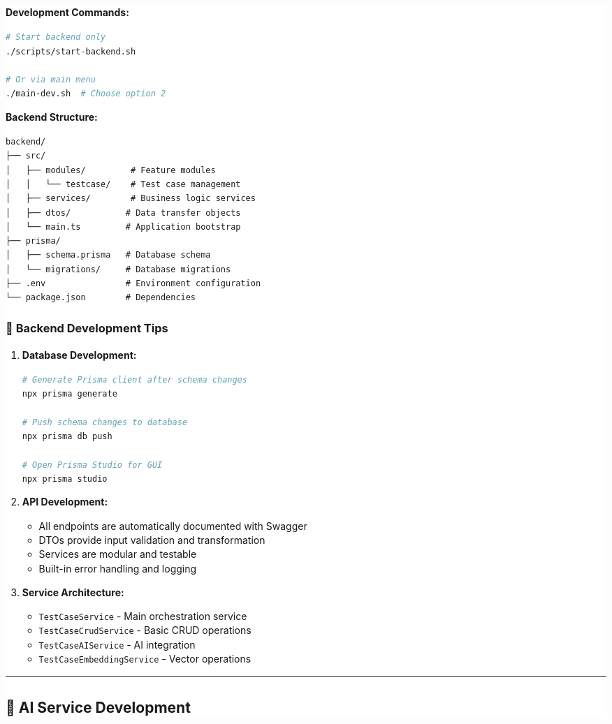 **Development Commands:**
```bash
# Start backend only
./scripts/start-backend.sh

# Or via main menu
./main-dev.sh  # Choose option 2
```

**Backend Structure:**
```
backend/
├── src/
│   ├── modules/         # Feature modules
│   │   └── testcase/    # Test case management
│   ├── services/        # Business logic services
│   ├── dtos/           # Data transfer objects
│   └── main.ts         # Application bootstrap
├── prisma/
│   ├── schema.prisma   # Database schema
│   └── migrations/     # Database migrations
├── .env                # Environment configuration
└── package.json        # Dependencies
```

### 🔧 **Backend Development Tips**

1. **Database Development:**
   ```bash
   # Generate Prisma client after schema changes
   npx prisma generate
   
   # Push schema changes to database
   npx prisma db push
   
   # Open Prisma Studio for GUI
   npx prisma studio
   ```

2. **API Development:**
   - All endpoints are automatically documented with Swagger
   - DTOs provide input validation and transformation
   - Services are modular and testable
   - Built-in error handling and logging

3. **Service Architecture:**
   - `TestCaseService` - Main orchestration service
   - `TestCaseCrudService` - Basic CRUD operations
   - `TestCaseAIService` - AI integration
   - `TestCaseEmbeddingService` - Vector operations

---

## 🤖 AI Service Development
